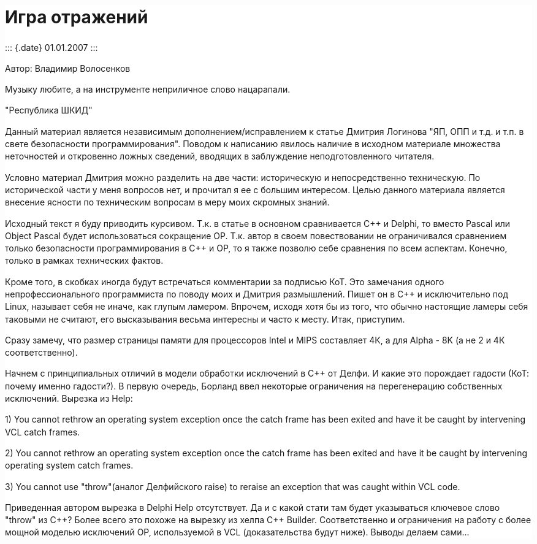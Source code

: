 Игра отражений
==============

::: {.date}
01.01.2007
:::

Автор: Владимир Волосенков

Музыку любите, а на инструменте неприличное слово нацарапали.

\"Республика ШКИД\"

Данный материал является независимым дополнением/исправлением к статье
Дмитрия Логинова \"ЯП, ОПП и т.д. и т.п. в свете безопасности
программирования\". Поводом к написанию явилось наличие в исходном
материале множества неточностей и откровенно ложных сведений, вводящих в
заблуждение неподготовленного читателя.

Условно материал Дмитрия можно разделить на две части: историческую и
непосредственно техническую. По исторической части у меня вопросов нет,
и прочитал я ее с большим интересом. Целью данного материала является
внесение ясности по техническим вопросам в меру моих скромных знаний.

Исходный текст я буду приводить курсивом. Т.к. в статье в основном
сравнивается C++ и Delphi, то вместо Pascal или Object Pascal будет
использоваться сокращение ОР. Т.к. автор в своем повествовании не
ограничивался сравнением только безопасности программирования в С++ и
ОР, то я также позволю себе сравнения по всем аспектам. Конечно, только
в рамках технических фактов.

Кроме того, в скобках иногда будут встречаться комментарии за подписью
КоТ. Это замечания одного непрофессионального программиста по поводу
моих и Дмитрия размышлений. Пишет он в С++ и исключительно под Linux,
называет себя не иначе, как глупым ламером. Впрочем, исходя хотя бы из
того, что обычно настоящие ламеры себя таковыми не считают, его
высказывания весьма интересны и часто к месту. Итак, приступим.

Сразу замечу, что размер страницы памяти для процессоров Intel и MIPS
составляет 4К, а для Alpha - 8K (а не 2 и 4К соответственно).

Начнем с принципиальных отличий в модели обработки исключений в С++ от
Делфи. И какие это порождает гадости (КоТ: почему именно гадости?). В
первую очередь, Борланд ввел некоторые ограничения на перегенерацию
собственных исключений. Вырезка из Help:

1\) You cannot rethrow an operating system exception once the catch frame
has been exited and have it be caught by intervening VCL catch frames.

2\) You cannot rethrow an operating system exception once the catch frame
has been exited and have it be caught by intervening operating system
catch frames.

3\) You cannot use \"throw\"(аналог Делфийского raise) to reraise an
exception that was caught within VCL code.

Приведенная автором вырезка в Delphi Help отсутствует. Да и с какой
стати там будет указываться ключевое слово \"throw\" из С++? Более всего
это похоже на вырезку из хелпа C++ Builder. Соответственно и ограничения
на работу с более мощной моделью исключений ОР, используемой в VCL
(доказательства будут ниже). Выводы делаем сами...
